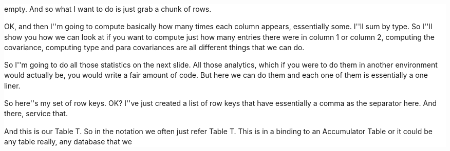   <span m="552330">empty.</span> <span m="553460">And</span> <span m="553490">so</span>
  <span m="553600">what</span> <span m="553730">I</span> <span m="553820">want</span>
  <span m="554050">to</span> <span m="554110">do</span> <span m="554280">is</span>
  <span m="554370">just</span> <span m="554600">grab</span> <span m="554990">a</span>
  <span m="555040">chunk</span> <span m="555450">of</span> <span m="556250">rows.</span></p><p><span
  m="557460">OK,</span> <span m="557970">and</span> <span m="558060">then</span> <span
  m="558180">I''m</span> <span m="558350">going</span> <span m="558480">to</span>
  <span m="558580">compute</span> <span m="559840">basically</span> <span m="560290">how</span>
  <span m="560430">many</span> <span m="560610">times</span> <span m="561180">each</span>
  <span m="561380">column</span> <span m="561720">appears,</span> <span m="562250">essentially</span>
  <span m="562620">some.</span> <span m="563590">I''ll</span> <span m="564075">sum</span>
  <span m="564560">by</span> <span m="564720">type.</span> <span m="565200">So</span>
  <span m="565370">I''ll</span> <span m="565440">show</span> <span m="565620">you</span>
  <span m="565730">how</span> <span m="565880">we</span> <span m="566010">can</span>
  <span m="566210">look</span> <span m="566710">at</span> <span m="567230">if</span>
  <span m="567290">you</span> <span m="567360">want</span> <span m="567560">to</span>
  <span m="567620">compute</span> <span m="567950">just</span> <span m="568140">how</span>
  <span m="568280">many</span> <span m="568500">entries</span> <span m="568870">there</span>
  <span m="568990">were</span> <span m="569160">in</span> <span m="569290">column</span>
  <span m="569650">1</span> <span m="570020">or</span> <span m="570330">column</span>
  <span m="570690">2,</span> <span m="572000">computing</span> <span m="572510">the</span>
  <span m="572580">covariance,</span> <span m="574060">computing</span> <span m="575540">type</span>
  <span m="575900">and</span> <span m="576050">para</span> <span m="576290">covariances</span>
  <span m="577010">are</span> <span m="577090">all</span> <span m="577230">different</span>
  <span m="577500">things</span> <span m="577710">that</span> <span m="577820">we</span>
  <span m="577910">can</span> <span m="578060">do.</span></p><p><span m="581350">So</span>
  <span m="581490">I''m</span> <span m="581570">going</span> <span m="581690">to</span>
  <span m="581750">do</span> <span m="581860">all</span> <span m="582230">those</span>
  <span m="582470">statistics</span> <span m="583230">on</span> <span m="583390">the</span>
  <span m="583470">next</span> <span m="583730">slide.</span> <span m="584320">All</span>
  <span m="584630">those</span> <span m="584960">analytics,</span> <span m="585580">which</span>
  <span m="585780">if</span> <span m="585920">you</span> <span m="586040">were</span>
  <span m="586220">to</span> <span m="586340">do</span> <span m="586550">them</span>
  <span m="586790">in</span> <span m="586900">another</span> <span m="587310">environment</span>
  <span m="587870">would</span> <span m="588040">actually</span> <span m="588470">be,</span>
  <span m="589500">you</span> <span m="589610">would</span> <span m="589760">write</span>
  <span m="589950">a</span> <span m="589990">fair</span> <span m="590190">amount</span>
  <span m="590430">of</span> <span m="590520">code.</span> <span m="590790">But</span>
  <span m="590970">here</span> <span m="591240">we</span> <span m="591360">can</span>
  <span m="591550">do</span> <span m="591700">them</span> <span m="591870">and</span>
  <span m="592100">each</span> <span m="592330">one</span> <span m="592490">of</span>
  <span m="592560">them</span> <span m="592680">is</span> <span m="592830">essentially</span>
  <span m="593280">a</span> <span m="593340">one</span> <span m="593580">liner.</span></p><p><span
  m="596300">So</span> <span m="597190">here''s</span> <span m="597630">my</span>
  <span m="597810">set</span> <span m="598090">of</span> <span m="598210">row</span>
  <span m="598410">keys.</span> <span m="599970">OK?</span> <span m="601100">I''ve</span>
  <span m="601250">just</span> <span m="602720">created</span> <span m="603120">a</span>
  <span m="603160">list</span> <span m="603390">of</span> <span m="603490">row</span>
  <span m="603680">keys</span> <span m="604150">that</span> <span m="604300">have</span>
  <span m="604830">essentially</span> <span m="605470">a</span> <span m="605590">comma</span>
  <span m="606860">as</span> <span m="607250">the</span> <span m="607620">separator</span>
  <span m="608350">here.</span> <span m="610040">And</span> <span m="610250">there,</span>
  <span m="611262">service</span> <span m="611640">that.</span></p><p><span m="627850">And</span>
  <span m="628010">this</span> <span m="628160">is</span> <span m="628260">our</span>
  <span m="628390">Table</span> <span m="628850">T.</span> <span m="629250">So</span>
  <span m="629540">in</span> <span m="629680">the</span> <span m="629760">notation</span>
  <span m="630310">we</span> <span m="630420">often</span> <span m="630710">just</span>
  <span m="630860">refer</span> <span m="631210">Table</span> <span m="631590">T.</span>
  <span m="632330">This</span> <span m="632500">is in</span> <span m="632640">a</span>
  <span m="632700">binding</span> <span m="633460">to</span> <span m="633930">an</span>
  <span m="634150">Accumulator</span> <span m="634640">Table</span> <span m="634990">or</span>
  <span m="635130">it could</span> <span m="635300">be</span> <span m="635450">any</span>
  <span m="635650">table</span> <span m="636060">really,</span> <span m="637040">any</span>
  <span m="637790">database</span> <span m="638220">that</span> <span m="638330">we</span>